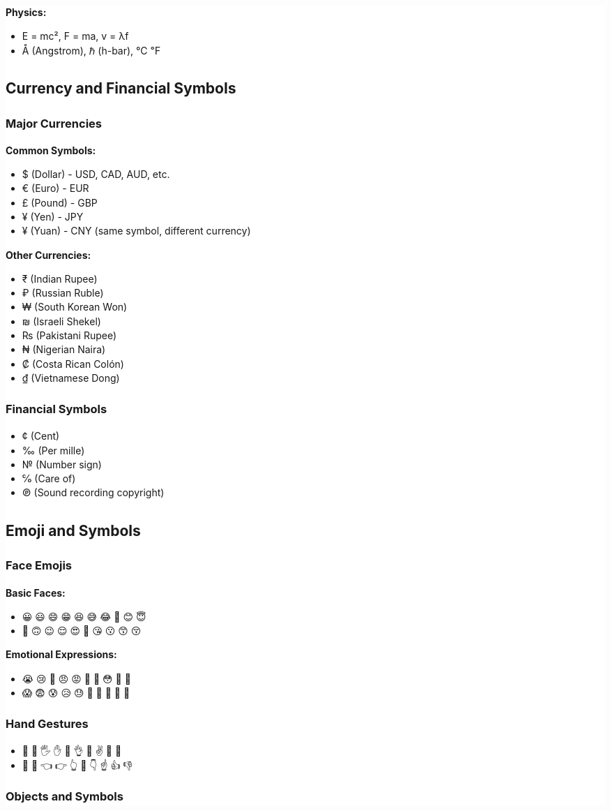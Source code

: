 **Physics:**
- E = mc², F = ma, v = λf
- Å (Angstrom), ℏ (h-bar), ℃ ℉

## Currency and Financial Symbols

### Major Currencies

**Common Symbols:**
- $ (Dollar) - USD, CAD, AUD, etc.
- € (Euro) - EUR
- £ (Pound) - GBP
- ¥ (Yen) - JPY
- ¥ (Yuan) - CNY (same symbol, different currency)

**Other Currencies:**
- ₹ (Indian Rupee)
- ₽ (Russian Ruble)
- ₩ (South Korean Won)
- ₪ (Israeli Shekel)
- ₨ (Pakistani Rupee)
- ₦ (Nigerian Naira)
- ₡ (Costa Rican Colón)
- ₫ (Vietnamese Dong)

### Financial Symbols

- ¢ (Cent)
- ‰ (Per mille)
- № (Number sign)
- ℅ (Care of)
- ℗ (Sound recording copyright)

## Emoji and Symbols

### Face Emojis

**Basic Faces:**
- 😀 😃 😄 😁 😆 😅 😂 🤣 😊 😇
- 🙂 🙃 😉 😌 😍 🥰 😘 😗 😙 😚

**Emotional Expressions:**
- 😭 😢 😤 😠 😡 🤬 🤯 😳 🥵 🥶
- 😱 😨 😰 😥 😓 🤗 🤔 🤭 🤫 🤥

### Hand Gestures

- 👋 🤚 🖐 ✋ 🖖 👌 🤏 ✌️ 🤞 🤟
- 🤘 🤙 👈 👉 👆 🖕 👇 ☝️ 👍 👎

### Objects and Symbols
